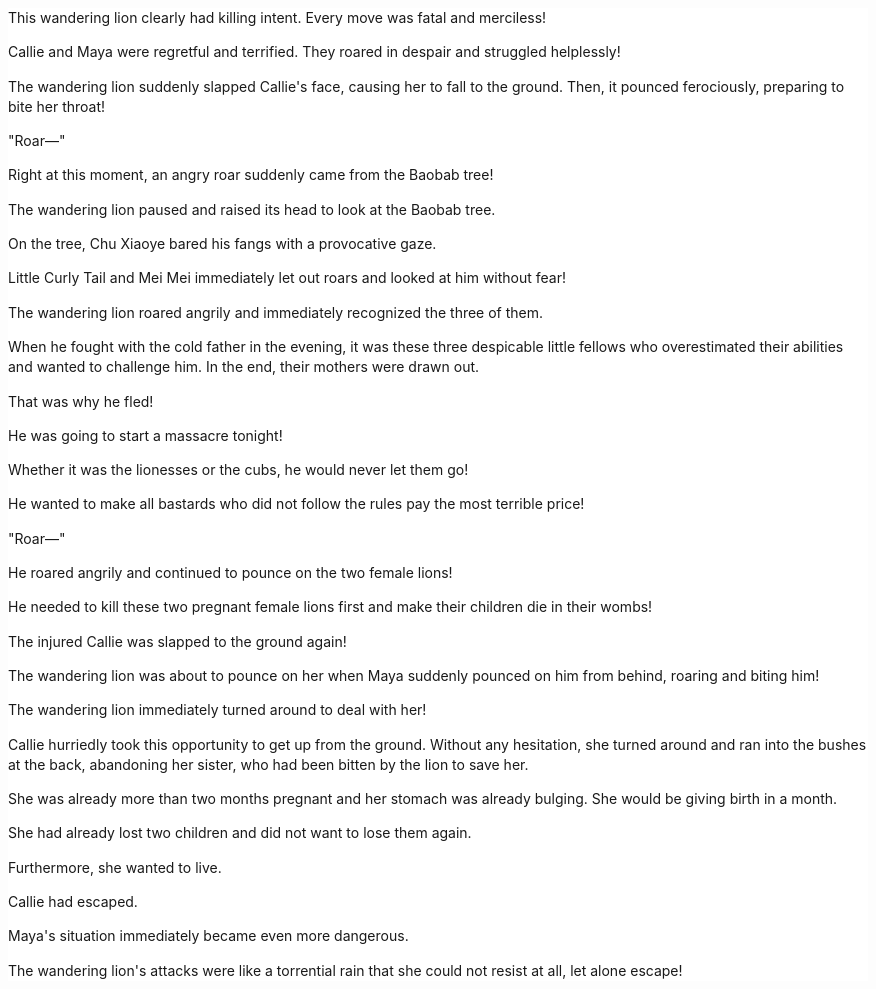 This wandering lion clearly had killing intent. Every move was fatal and merciless\!

Callie and Maya were regretful and terrified. They roared in despair and struggled helplessly\!

The wandering lion suddenly slapped Callie's face, causing her to fall to the ground. Then, it pounced ferociously, preparing to bite her throat\!

"Roar—"

Right at this moment, an angry roar suddenly came from the Baobab tree\!

The wandering lion paused and raised its head to look at the Baobab tree.

On the tree, Chu Xiaoye bared his fangs with a provocative gaze.

Little Curly Tail and Mei Mei immediately let out roars and looked at him without fear\!

The wandering lion roared angrily and immediately recognized the three of them.

When he fought with the cold father in the evening, it was these three despicable little fellows who overestimated their abilities and wanted to challenge him. In the end, their mothers were drawn out.

That was why he fled\!

He was going to start a massacre tonight\!

Whether it was the lionesses or the cubs, he would never let them go\!

He wanted to make all bastards who did not follow the rules pay the most terrible price\!

"Roar—"

He roared angrily and continued to pounce on the two female lions\!

He needed to kill these two pregnant female lions first and make their children die in their wombs\!

The injured Callie was slapped to the ground again\!

The wandering lion was about to pounce on her when Maya suddenly pounced on him from behind, roaring and biting him\!

The wandering lion immediately turned around to deal with her\!

Callie hurriedly took this opportunity to get up from the ground. Without any hesitation, she turned around and ran into the bushes at the back, abandoning her sister, who had been bitten by the lion to save her.

She was already more than two months pregnant and her stomach was already bulging. She would be giving birth in a month.

She had already lost two children and did not want to lose them again.

Furthermore, she wanted to live.

Callie had escaped.

Maya's situation immediately became even more dangerous.

The wandering lion's attacks were like a torrential rain that she could not resist at all, let alone escape\!
